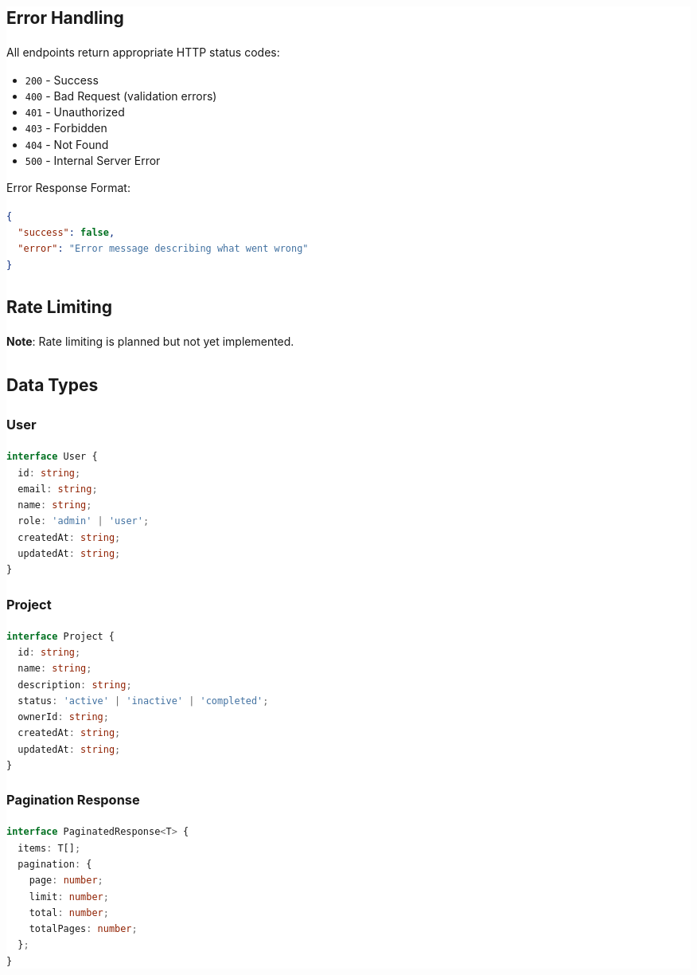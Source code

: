 ## Error Handling

All endpoints return appropriate HTTP status codes:

- `200` - Success
- `400` - Bad Request (validation errors)
- `401` - Unauthorized 
- `403` - Forbidden
- `404` - Not Found
- `500` - Internal Server Error

Error Response Format:
```json
{
  "success": false,
  "error": "Error message describing what went wrong"
}
```

## Rate Limiting

**Note**: Rate limiting is planned but not yet implemented.

## Data Types

### User
```typescript
interface User {
  id: string;
  email: string;
  name: string;
  role: 'admin' | 'user';
  createdAt: string;
  updatedAt: string;
}
```

### Project
```typescript
interface Project {
  id: string;
  name: string;
  description: string;
  status: 'active' | 'inactive' | 'completed';
  ownerId: string;
  createdAt: string;
  updatedAt: string;
}
```

### Pagination Response
```typescript
interface PaginatedResponse<T> {
  items: T[];
  pagination: {
    page: number;
    limit: number;
    total: number;
    totalPages: number;
  };
}
```
